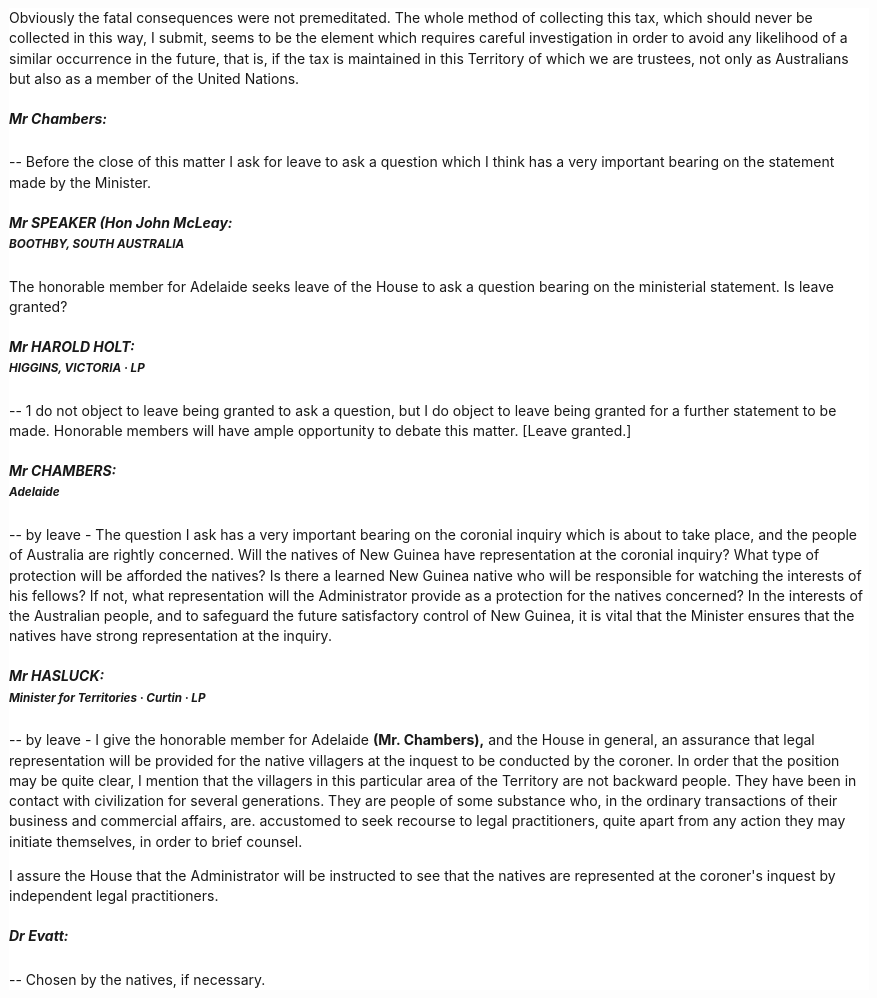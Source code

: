 Obviously the fatal consequences were not premeditated. The whole method of collecting this tax, which should never be collected in this way, I submit, seems to be the element which requires careful investigation in order to avoid any likelihood of a similar occurrence in the future, that is, if the tax is maintained in this Territory of which we are trustees, not only as Australians but also as a member of the United Nations. 

##### Mr Chambers:

--  Before the close of this matter I ask for leave to ask a question which I think has a very important bearing on the statement made by the Minister. 

##### Mr SPEAKER (Hon John McLeay:<br><small class="text-muted">BOOTHBY, SOUTH AUSTRALIA</small>



The honorable member for Adelaide seeks leave of the House to ask a question bearing on the ministerial statement. Is leave granted? 

##### Mr HAROLD HOLT:<br><small class="text-muted">HIGGINS, VICTORIA &middot; LP</small>

-- 1 do not object to leave being granted to ask a question, but I do object to leave being granted for a further statement to be made. Honorable members will have ample opportunity to debate this matter. [Leave granted.] 

##### Mr CHAMBERS:<br><small class="text-muted">Adelaide</small>

-- by leave - The question I ask has a very important bearing on the coronial inquiry which is about to take place, and the people of Australia are rightly concerned. Will the natives of New Guinea have representation at the coronial inquiry? What type of protection will be afforded the natives? Is there a learned New Guinea native who will be responsible for watching the interests of his fellows? If not, what representation will the Administrator provide as a protection for the natives concerned? In the interests of the Australian people, and to safeguard the future satisfactory control of New Guinea, it is vital that the Minister ensures that the natives have strong representation at the inquiry. 

##### Mr HASLUCK:<br><small class="text-muted">Minister for Territories &middot; Curtin &middot; LP</small>

-- by leave - I give the honorable member for Adelaide  **(Mr. Chambers),**  and the House in general, an assurance that legal representation will be provided for the native villagers at the inquest to be conducted by the coroner. In order that the position may be quite clear, I mention that the villagers in this particular area of the Territory are not backward people. They have been in contact with civilization for several generations. They are people of some substance who, in the ordinary transactions of their business and commercial affairs, are. accustomed to seek recourse to legal practitioners, quite apart from any action they may initiate themselves, in order to brief counsel. 

I assure the House that the Administrator will be instructed to see that the natives are represented at the coroner's inquest by independent legal practitioners. 

##### Dr Evatt:

--  Chosen by the natives, if necessary. 
